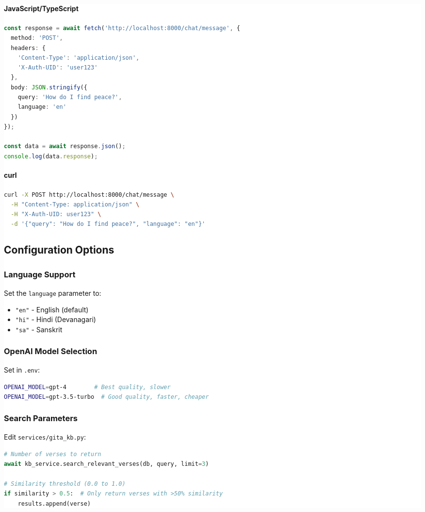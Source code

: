#### JavaScript/TypeScript
```typescript
const response = await fetch('http://localhost:8000/chat/message', {
  method: 'POST',
  headers: {
    'Content-Type': 'application/json',
    'X-Auth-UID': 'user123'
  },
  body: JSON.stringify({
    query: 'How do I find peace?',
    language: 'en'
  })
});

const data = await response.json();
console.log(data.response);
```

#### curl
```bash
curl -X POST http://localhost:8000/chat/message \
  -H "Content-Type: application/json" \
  -H "X-Auth-UID: user123" \
  -d '{"query": "How do I find peace?", "language": "en"}'
```

## Configuration Options

### Language Support

Set the `language` parameter to:
- `"en"` - English (default)
- `"hi"` - Hindi (Devanagari)
- `"sa"` - Sanskrit

### OpenAI Model Selection

Set in `.env`:
```bash
OPENAI_MODEL=gpt-4        # Best quality, slower
OPENAI_MODEL=gpt-3.5-turbo  # Good quality, faster, cheaper
```

### Search Parameters

Edit `services/gita_kb.py`:
```python
# Number of verses to return
await kb_service.search_relevant_verses(db, query, limit=3)

# Similarity threshold (0.0 to 1.0)
if similarity > 0.5:  # Only return verses with >50% similarity
    results.append(verse)
```
